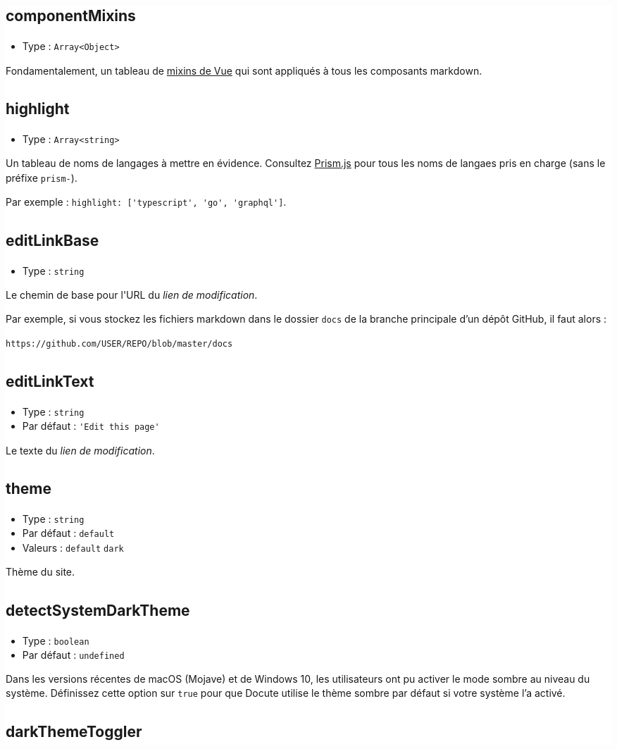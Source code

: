 ## componentMixins

- Type : `Array<Object>`

Fondamentalement, un tableau de [mixins de Vue](https://vuejs.org/v2/api/#mixins) qui sont appliqués à tous les composants markdown.


## highlight

- Type : `Array<string>`

Un tableau de noms de langages à mettre en évidence. Consultez [Prism.js](https://unpkg.com/prismjs/components/) pour tous les noms de langaes pris en charge (sans le préfixe `prism-`).

Par exemple : `highlight: ['typescript', 'go', 'graphql']`.

## editLinkBase

- Type : `string`

Le chemin de base pour l'URL du *lien de modification*.

Par exemple, si vous stockez les fichiers markdown dans le dossier `docs` de la branche principale d’un dépôt GitHub, il faut alors :

```
https://github.com/USER/REPO/blob/master/docs
```

## editLinkText

- Type : `string`
- Par défaut : `'Edit this page'`

Le texte du *lien de modification*.

## theme

- Type : `string`
- Par défaut : `default`
- Valeurs : `default` `dark`

Thème du site.

## detectSystemDarkTheme

- Type : `boolean`
- Par défaut : `undefined`

Dans les versions récentes de macOS (Mojave) et de Windows 10, les utilisateurs ont pu activer le mode sombre au niveau du système. Définissez cette option sur `true` pour que Docute utilise le thème sombre par défaut si votre système l’a activé.

## darkThemeToggler


  [path: string]: RouteData
  [version: string]: {